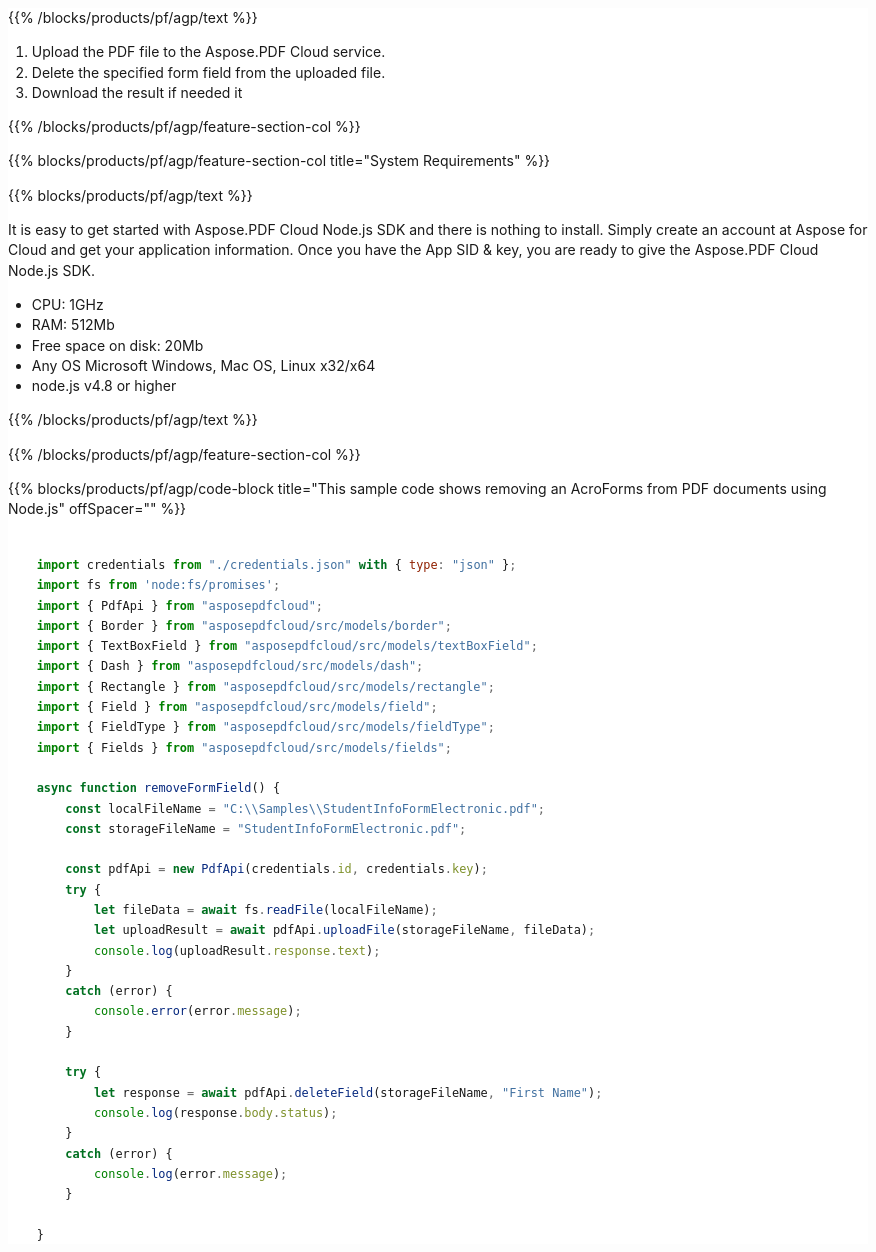{{% /blocks/products/pf/agp/text %}}

1. Upload the PDF file to the Aspose.PDF Cloud service.
1. Delete the specified form field from the uploaded file.
1. Download the result if needed it

{{% /blocks/products/pf/agp/feature-section-col %}}

{{% blocks/products/pf/agp/feature-section-col title="System Requirements" %}}

{{% blocks/products/pf/agp/text %}}

It is easy to get started with Aspose.PDF Cloud Node.js SDK and there is nothing to install. Simply create an account at Aspose for Cloud and get your application information. Once you have the App SID & key, you are ready to give the Aspose.PDF Cloud Node.js SDK.

* CPU: 1GHz
* RAM: 512Mb
* Free space on disk: 20Mb
* Any OS Microsoft Windows, Mac OS, Linux x32/x64
* node.js v4.8 or higher

{{% /blocks/products/pf/agp/text %}}

{{% /blocks/products/pf/agp/feature-section-col %}}

{{% blocks/products/pf/agp/code-block title="This sample code shows removing an AcroForms from PDF documents using Node.js" offSpacer="" %}}

```js

    import credentials from "./credentials.json" with { type: "json" };
    import fs from 'node:fs/promises';
    import { PdfApi } from "asposepdfcloud";
    import { Border } from "asposepdfcloud/src/models/border";
    import { TextBoxField } from "asposepdfcloud/src/models/textBoxField";
    import { Dash } from "asposepdfcloud/src/models/dash";
    import { Rectangle } from "asposepdfcloud/src/models/rectangle";
    import { Field } from "asposepdfcloud/src/models/field";
    import { FieldType } from "asposepdfcloud/src/models/fieldType";
    import { Fields } from "asposepdfcloud/src/models/fields";

    async function removeFormField() {
        const localFileName = "C:\\Samples\\StudentInfoFormElectronic.pdf";
        const storageFileName = "StudentInfoFormElectronic.pdf";

        const pdfApi = new PdfApi(credentials.id, credentials.key);
        try {
            let fileData = await fs.readFile(localFileName);
            let uploadResult = await pdfApi.uploadFile(storageFileName, fileData);
            console.log(uploadResult.response.text);
        }
        catch (error) {
            console.error(error.message);
        }

        try {
            let response = await pdfApi.deleteField(storageFileName, "First Name");
            console.log(response.body.status);
        }
        catch (error) {
            console.log(error.message);
        }

    }
```
